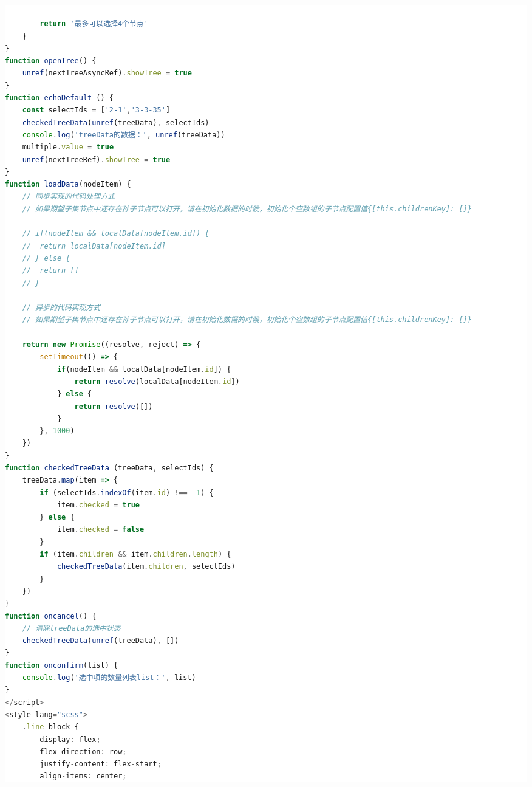 ```ts
		
		return '最多可以选择4个节点'
	}
}
function openTree() {
	unref(nextTreeAsyncRef).showTree = true
}
function echoDefault () {
	const selectIds = ['2-1','3-3-35']
	checkedTreeData(unref(treeData), selectIds)
	console.log('treeData的数据：', unref(treeData))
	multiple.value = true
	unref(nextTreeRef).showTree = true
}
function loadData(nodeItem) {
	// 同步实现的代码处理方式
	// 如果期望子集节点中还存在孙子节点可以打开，请在初始化数据的时候，初始化个空数组的子节点配置值{[this.childrenKey]: []}
	
	// if(nodeItem && localData[nodeItem.id]) {
	// 	return localData[nodeItem.id]
	// } else {
	// 	return []
	// }
	
	// 异步的代码实现方式
	// 如果期望子集节点中还存在孙子节点可以打开，请在初始化数据的时候，初始化个空数组的子节点配置值{[this.childrenKey]: []}
	
	return new Promise((resolve, reject) => {
		setTimeout(() => {
			if(nodeItem && localData[nodeItem.id]) {
				return resolve(localData[nodeItem.id])
			} else {
				return resolve([])
			}
		}, 1000)
	})
}
function checkedTreeData (treeData, selectIds) {
	treeData.map(item => {
		if (selectIds.indexOf(item.id) !== -1) {
			item.checked = true
		} else {
			item.checked = false
		}
		if (item.children && item.children.length) {
			checkedTreeData(item.children, selectIds)
		}
	})
}
function oncancel() {
	// 清除treeData的选中状态
	checkedTreeData(unref(treeData), [])
}
function onconfirm(list) {
	console.log('选中项的数量列表list：', list)
}
</script>
<style lang="scss">
	.line-block {
		display: flex;
		flex-direction: row;
		justify-content: flex-start;
		align-items: center;
```